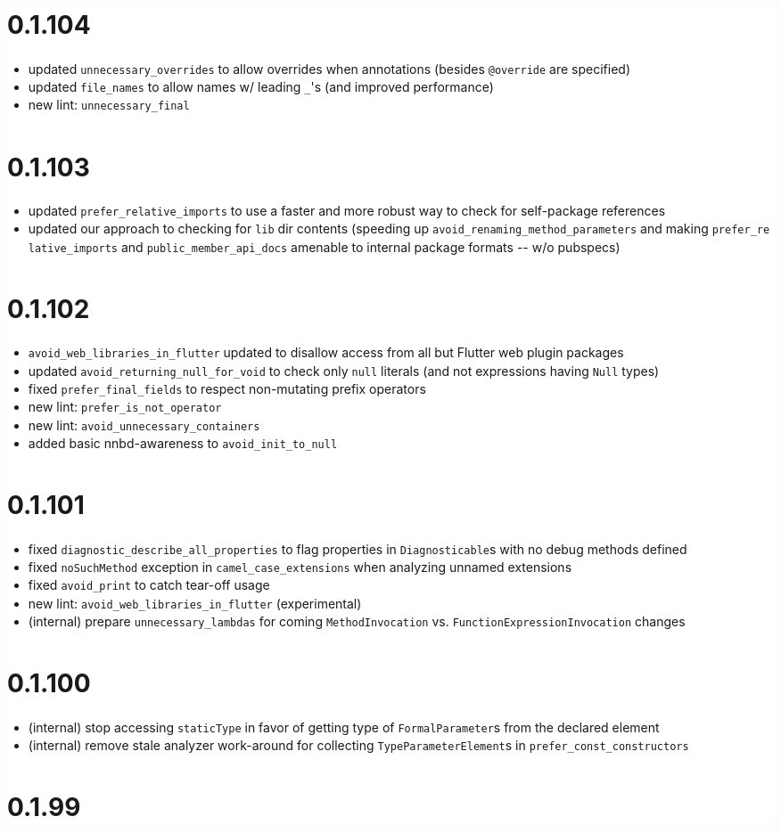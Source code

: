 # 0.1.104

- updated `unnecessary_overrides` to allow overrides when annotations (besides `@override` are specified)
- updated `file_names` to allow names w/ leading `_`'s (and improved performance)
- new lint: `unnecessary_final`

# 0.1.103

- updated `prefer_relative_imports` to use a faster and more robust way to check for self-package references
- updated our approach to checking for `lib` dir contents (speeding up `avoid_renaming_method_parameters` and
  making `prefer_relative_imports` and `public_member_api_docs` amenable to internal package formats -- w/o pubspecs)

# 0.1.102

- `avoid_web_libraries_in_flutter` updated to disallow access from all but Flutter web plugin packages
- updated `avoid_returning_null_for_void` to check only `null` literals (and not expressions having `Null` types)
- fixed `prefer_final_fields` to respect non-mutating prefix operators
- new lint: `prefer_is_not_operator`
- new lint: `avoid_unnecessary_containers`
- added basic nnbd-awareness to `avoid_init_to_null`

# 0.1.101

- fixed `diagnostic_describe_all_properties` to flag properties in `Diagnosticable`s with no debug methods defined
- fixed `noSuchMethod` exception in `camel_case_extensions` when analyzing unnamed extensions
- fixed `avoid_print` to catch tear-off usage
- new lint: `avoid_web_libraries_in_flutter` (experimental)
- (internal) prepare `unnecessary_lambdas` for coming `MethodInvocation` vs. `FunctionExpressionInvocation` changes

# 0.1.100

- (internal) stop accessing `staticType` in favor of getting type of `FormalParameter`s from the declared element
- (internal) remove stale analyzer work-around for collecting `TypeParameterElement`s in `prefer_const_constructors`

# 0.1.99
